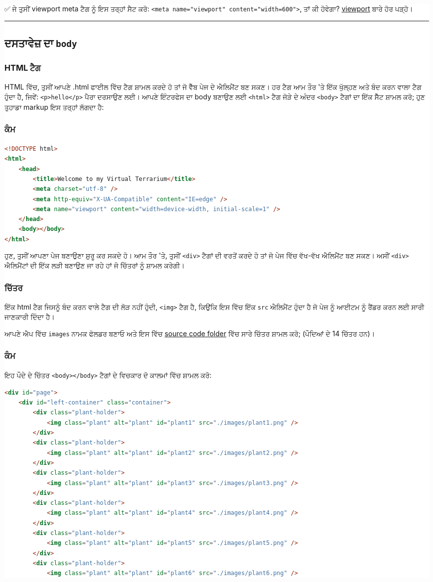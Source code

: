 ✅ ਜੇ ਤੁਸੀਂ viewport meta ਟੈਗ ਨੂੰ ਇਸ ਤਰ੍ਹਾਂ ਸੈਟ ਕਰੋ: `<meta name="viewport" content="width=600">`, ਤਾਂ ਕੀ ਹੋਵੇਗਾ? [viewport](https://developer.mozilla.org/docs/Web/HTML/Viewport_meta_tag) ਬਾਰੇ ਹੋਰ ਪੜ੍ਹੋ।

---

## ਦਸਤਾਵੇਜ਼ ਦਾ `body`

### HTML ਟੈਗ

HTML ਵਿੱਚ, ਤੁਸੀਂ ਆਪਣੇ .html ਫਾਈਲ ਵਿੱਚ ਟੈਗ ਸ਼ਾਮਲ ਕਰਦੇ ਹੋ ਤਾਂ ਜੋ ਵੈੱਬ ਪੇਜ ਦੇ ਐਲਿਮੈਂਟ ਬਣ ਸਕਣ। ਹਰ ਟੈਗ ਆਮ ਤੌਰ 'ਤੇ ਇੱਕ ਖੁੱਲ੍ਹਣ ਅਤੇ ਬੰਦ ਕਰਨ ਵਾਲਾ ਟੈਗ ਹੁੰਦਾ ਹੈ, ਜਿਵੇਂ: `<p>hello</p>` ਪੈਰਾ ਦਰਸਾਉਣ ਲਈ। ਆਪਣੇ ਇੰਟਰਫੇਸ ਦਾ body ਬਣਾਉਣ ਲਈ `<html>` ਟੈਗ ਜੋੜੇ ਦੇ ਅੰਦਰ `<body>` ਟੈਗਾਂ ਦਾ ਇੱਕ ਸੈੱਟ ਸ਼ਾਮਲ ਕਰੋ; ਹੁਣ ਤੁਹਾਡਾ markup ਇਸ ਤਰ੍ਹਾਂ ਲੱਗਦਾ ਹੈ:

### ਕੰਮ

```html
<!DOCTYPE html>
<html>
	<head>
		<title>Welcome to my Virtual Terrarium</title>
		<meta charset="utf-8" />
		<meta http-equiv="X-UA-Compatible" content="IE=edge" />
		<meta name="viewport" content="width=device-width, initial-scale=1" />
	</head>
	<body></body>
</html>
```

ਹੁਣ, ਤੁਸੀਂ ਆਪਣਾ ਪੇਜ ਬਣਾਉਣਾ ਸ਼ੁਰੂ ਕਰ ਸਕਦੇ ਹੋ। ਆਮ ਤੌਰ 'ਤੇ, ਤੁਸੀਂ `<div>` ਟੈਗਾਂ ਦੀ ਵਰਤੋਂ ਕਰਦੇ ਹੋ ਤਾਂ ਜੋ ਪੇਜ ਵਿੱਚ ਵੱਖ-ਵੱਖ ਐਲਿਮੈਂਟ ਬਣ ਸਕਣ। ਅਸੀਂ `<div>` ਐਲਿਮੈਂਟਾਂ ਦੀ ਇੱਕ ਲੜੀ ਬਣਾਉਣ ਜਾ ਰਹੇ ਹਾਂ ਜੋ ਚਿੱਤਰਾਂ ਨੂੰ ਸ਼ਾਮਲ ਕਰੇਗੀ।

### ਚਿੱਤਰ

ਇੱਕ html ਟੈਗ ਜਿਸਨੂੰ ਬੰਦ ਕਰਨ ਵਾਲੇ ਟੈਗ ਦੀ ਲੋੜ ਨਹੀਂ ਹੁੰਦੀ, `<img>` ਟੈਗ ਹੈ, ਕਿਉਂਕਿ ਇਸ ਵਿੱਚ ਇੱਕ `src` ਐਲਿਮੈਂਟ ਹੁੰਦਾ ਹੈ ਜੋ ਪੇਜ ਨੂੰ ਆਈਟਮ ਨੂੰ ਰੈਂਡਰ ਕਰਨ ਲਈ ਸਾਰੀ ਜਾਣਕਾਰੀ ਦਿੰਦਾ ਹੈ।

ਆਪਣੇ ਐਪ ਵਿੱਚ `images` ਨਾਮਕ ਫੋਲਡਰ ਬਣਾਓ ਅਤੇ ਇਸ ਵਿੱਚ [source code folder](../../../../3-terrarium/solution/images) ਵਿੱਚ ਸਾਰੇ ਚਿੱਤਰ ਸ਼ਾਮਲ ਕਰੋ; (ਪੌਦਿਆਂ ਦੇ 14 ਚਿੱਤਰ ਹਨ)।

### ਕੰਮ

ਇਹ ਪੌਦੇ ਦੇ ਚਿੱਤਰ `<body></body>` ਟੈਗਾਂ ਦੇ ਵਿਚਕਾਰ ਦੋ ਕਾਲਮਾਂ ਵਿੱਚ ਸ਼ਾਮਲ ਕਰੋ:

```html
<div id="page">
	<div id="left-container" class="container">
		<div class="plant-holder">
			<img class="plant" alt="plant" id="plant1" src="./images/plant1.png" />
		</div>
		<div class="plant-holder">
			<img class="plant" alt="plant" id="plant2" src="./images/plant2.png" />
		</div>
		<div class="plant-holder">
			<img class="plant" alt="plant" id="plant3" src="./images/plant3.png" />
		</div>
		<div class="plant-holder">
			<img class="plant" alt="plant" id="plant4" src="./images/plant4.png" />
		</div>
		<div class="plant-holder">
			<img class="plant" alt="plant" id="plant5" src="./images/plant5.png" />
		</div>
		<div class="plant-holder">
			<img class="plant" alt="plant" id="plant6" src="./images/plant6.png" />
```